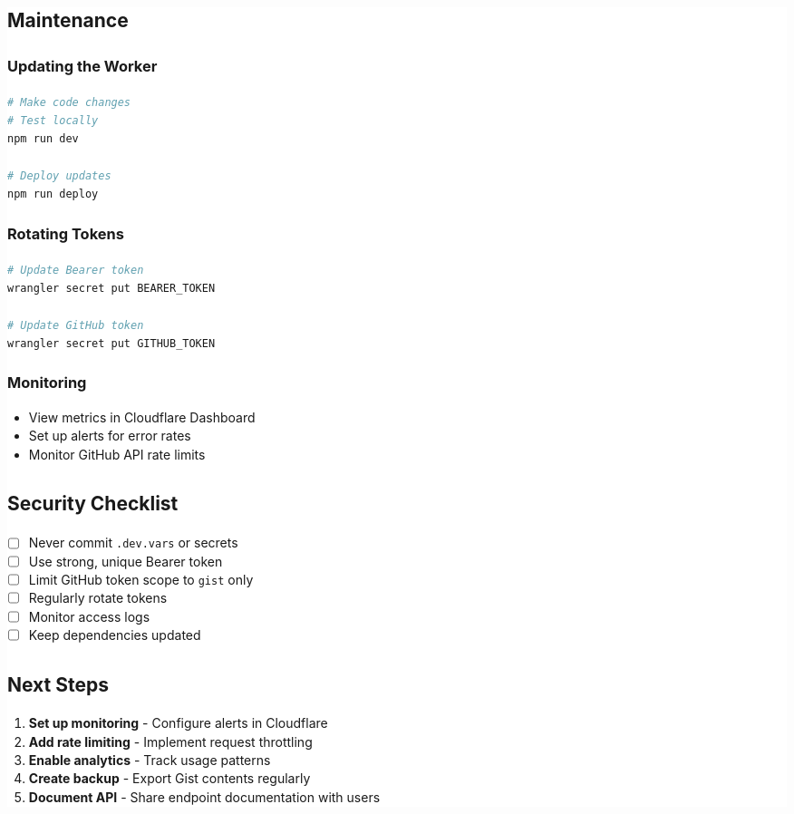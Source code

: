 ## Maintenance

### Updating the Worker
```bash
# Make code changes
# Test locally
npm run dev

# Deploy updates
npm run deploy
```

### Rotating Tokens
```bash
# Update Bearer token
wrangler secret put BEARER_TOKEN

# Update GitHub token
wrangler secret put GITHUB_TOKEN
```

### Monitoring
- View metrics in Cloudflare Dashboard
- Set up alerts for error rates
- Monitor GitHub API rate limits

## Security Checklist

- [ ] Never commit `.dev.vars` or secrets
- [ ] Use strong, unique Bearer token
- [ ] Limit GitHub token scope to `gist` only
- [ ] Regularly rotate tokens
- [ ] Monitor access logs
- [ ] Keep dependencies updated

## Next Steps

1. **Set up monitoring** - Configure alerts in Cloudflare
2. **Add rate limiting** - Implement request throttling
3. **Enable analytics** - Track usage patterns
4. **Create backup** - Export Gist contents regularly
5. **Document API** - Share endpoint documentation with users
